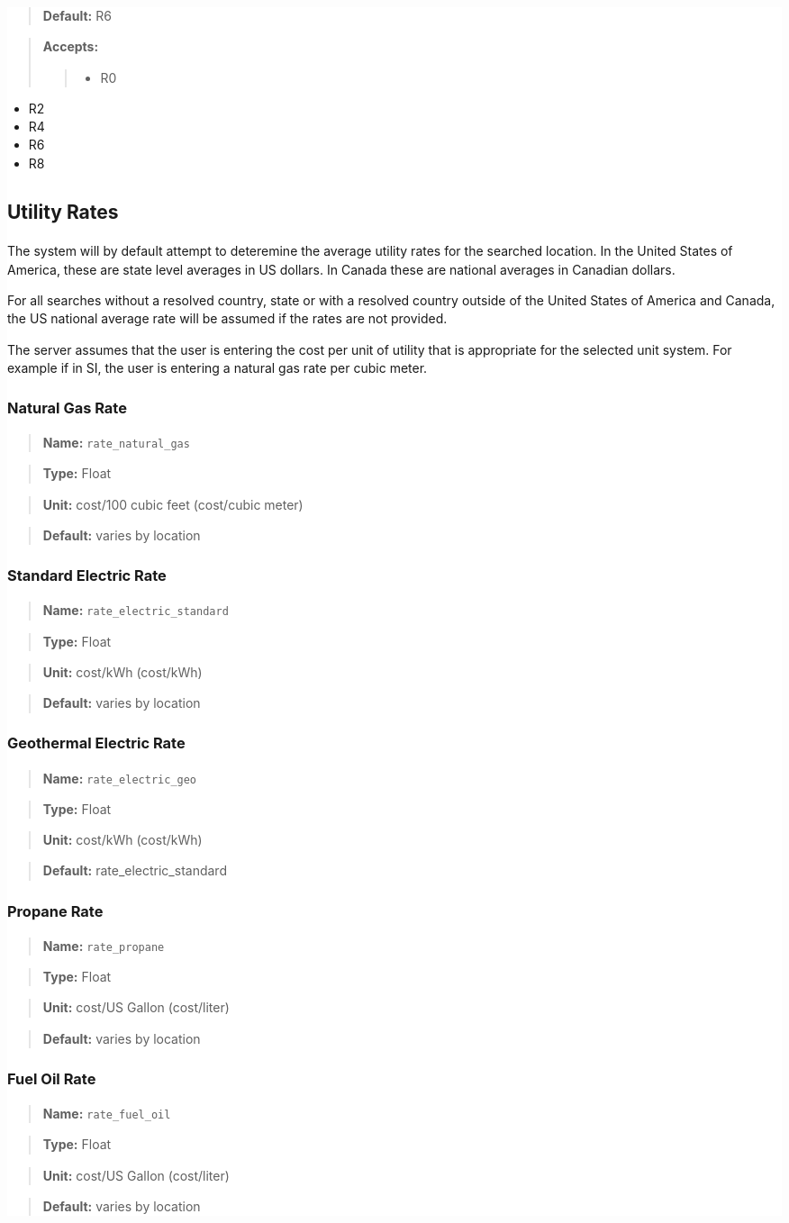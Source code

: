 > **Default:** R6

> **Accepts:**
>> - R0
- R2
- R4
- R6
- R8

## Utility Rates

The system will by default attempt to deteremine the average utility rates for the searched location. In the United States of America, these are state level averages in US dollars.  In Canada these are national averages in Canadian dollars.

For all searches without a resolved country, state or with a resolved country outside of the United States of America and Canada, the US national average rate will be assumed if the rates are not provided.

The server assumes that the user is entering the cost per unit of utility that is appropriate for the selected unit system. For example if in SI, the user is entering a natural gas rate per cubic meter.

### Natural Gas Rate

> **Name:** `rate_natural_gas`

> **Type:** Float

> **Unit:** cost/100 cubic feet (cost/cubic meter)

> **Default:** varies by location

### Standard Electric Rate

> **Name:** `rate_electric_standard`

> **Type:** Float

> **Unit:** cost/kWh (cost/kWh)

> **Default:** varies by location

### Geothermal Electric Rate

> **Name:** `rate_electric_geo`

> **Type:** Float

> **Unit:** cost/kWh (cost/kWh)

> **Default:** rate_electric_standard

### Propane Rate

> **Name:** `rate_propane`

> **Type:** Float

> **Unit:** cost/US Gallon (cost/liter)

> **Default:** varies by location

### Fuel Oil Rate

> **Name:** `rate_fuel_oil`

> **Type:** Float

> **Unit:** cost/US Gallon (cost/liter)

> **Default:** varies by location
